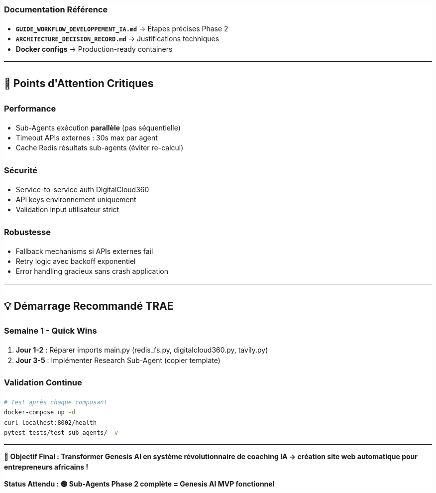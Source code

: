 ### **Documentation Référence**
- **`GUIDE_WORKFLOW_DEVELOPPEMENT_IA.md`** → Étapes précises Phase 2
- **`ARCHITECTURE_DECISION_RECORD.md`** → Justifications techniques
- **Docker configs** → Production-ready containers

---

## 🚨 **Points d'Attention Critiques**

### **Performance**
- Sub-Agents exécution **parallèle** (pas séquentielle)
- Timeout APIs externes : 30s max par agent
- Cache Redis résultats sub-agents (éviter re-calcul)

### **Sécurité**  
- Service-to-service auth DigitalCloud360
- API keys environnement uniquement
- Validation input utilisateur strict

### **Robustesse**
- Fallback mechanisms si APIs externes fail
- Retry logic avec backoff exponentiel  
- Error handling gracieux sans crash application

---

## 💡 **Démarrage Recommandé TRAE**

### **Semaine 1 - Quick Wins**
1. **Jour 1-2** : Réparer imports main.py (redis_fs.py, digitalcloud360.py, tavily.py)
2. **Jour 3-5** : Implémenter Research Sub-Agent (copier template)

### **Validation Continue**
```bash
# Test après chaque composant
docker-compose up -d
curl localhost:8002/health
pytest tests/test_sub_agents/ -v
```

---

**🎯 Objectif Final : Transformer Genesis AI en système révolutionnaire de coaching IA → création site web automatique pour entrepreneurs africains !**

**Status Attendu : 🟢 Sub-Agents Phase 2 complète = Genesis AI MVP fonctionnel**
